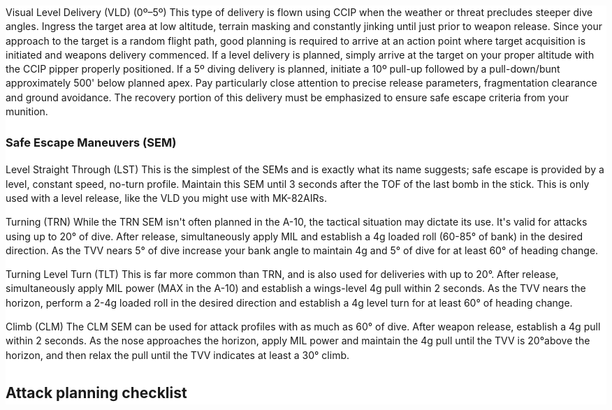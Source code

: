 Visual Level Delivery (VLD) (0º–5º)
This type of delivery is flown using CCIP when the weather or threat precludes steeper dive angles.
Ingress the target area at low altitude, terrain masking and constantly jinking until just prior to weapon
release. Since your approach to the target is a random flight path, good planning is required to arrive at
an action point where target acquisition is initiated and weapons delivery commenced. If a level delivery
is planned, simply arrive at the target on your proper altitude with the CCIP pipper properly positioned. If
a 5º diving delivery is planned, initiate a 10º pull-up followed by a pull-down/bunt approximately 500'
below planned apex. Pay particularly close attention to precise release parameters, fragmentation clearance and ground avoidance. The recovery portion of this delivery must be emphasized to ensure safe escape criteria from your munition. 





### <a name='SafeEscapeManeuversSEM'></a>Safe Escape Maneuvers (SEM)
Level Straight Through (LST)
This is the simplest of the SEMs and is exactly what its name suggests; safe escape is provided by a level, constant speed, no-turn profile. Maintain this SEM until 3 seconds after the TOF of the last bomb in the stick. This is only used with a level release, like the VLD you might use with MK-82AIRs.
 



Turning (TRN)
While the TRN SEM isn't often planned in the A-10, the tactical situation may dictate its use. It's valid for attacks using up to 20° of dive. After release, simultaneously apply MIL and establish a 4g loaded roll (60-85° of bank) in the desired direction. As the TVV nears 5° of dive increase your bank angle to maintain 4g and 5° of dive for at least 60° of heading change.
 

Turning Level Turn (TLT)
This is far more common than TRN, and is also used for deliveries with up to 20°. After release, simultaneously apply MIL power (MAX in the A-10) and establish a wings-level 4g pull within 2 seconds. As the TVV nears the horizon, perform a 2-4g loaded
roll in the desired direction and establish a 4g level turn for at least 60° of heading change.

 

Climb (CLM)
The CLM SEM can be used for attack profiles with as much as 60° of dive. After weapon release, establish a 4g pull within 2 seconds. As the nose approaches the horizon, apply MIL power  and maintain the 4g pull until the TVV is 20°above the horizon, and then relax the pull until the TVV indicates at least a 30° climb.
 

## <a name='Attackplanningchecklist'></a>Attack planning checklist


